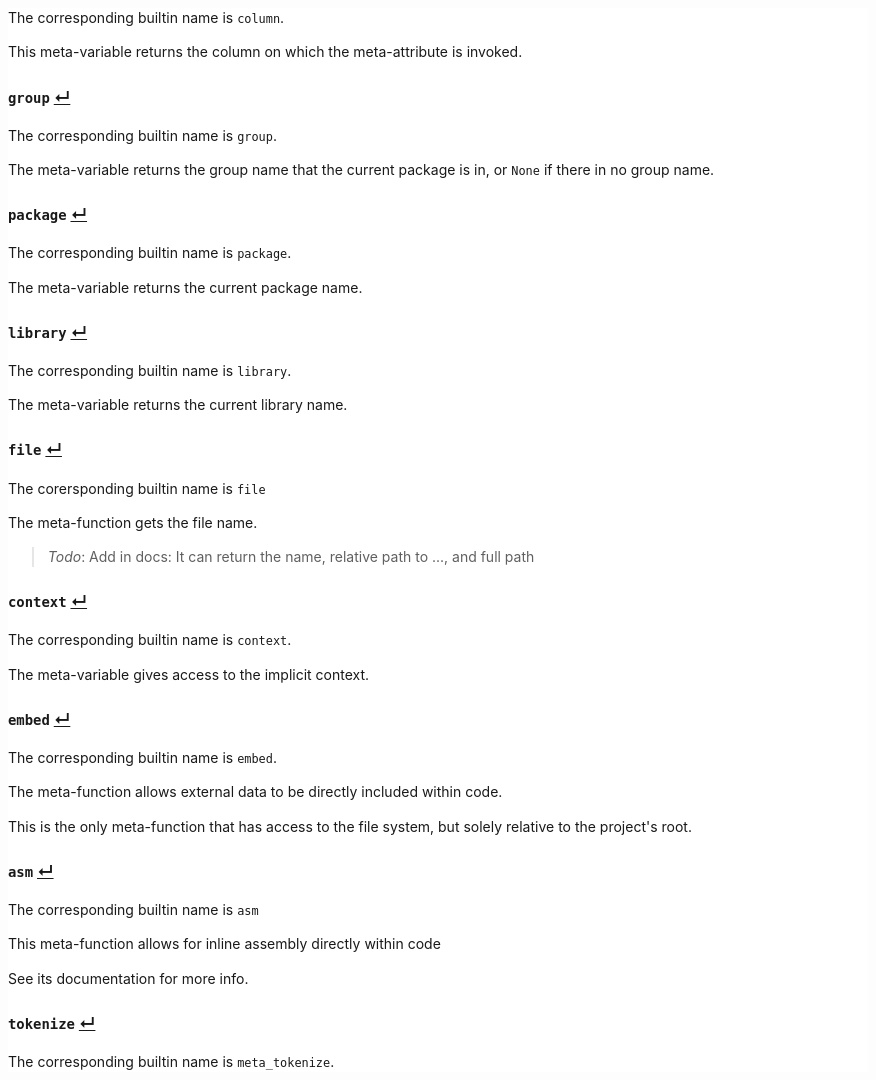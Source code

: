 The corresponding builtin name is `column`.

This meta-variable returns the column on which the meta-attribute is invoked.

###  `group` [↵](#meta-functions-)

The corresponding builtin name is `group`.

The meta-variable returns the group name that the current package is in, or `None` if there in no group name.

###  `package` [↵](#meta-functions-)

The corresponding builtin name is `package`.

The meta-variable returns the current package name.

###  `library` [↵](#meta-functions-)

The corresponding builtin name is `library`.

The meta-variable returns the current library name.

###  `file` [↵](#meta-functions-)

The corersponding builtin name is `file`

The meta-function gets the file name.

> _Todo_: Add in docs: It can return the name, relative path to ..., and full path

###  `context` [↵](#meta-functions-)

The corresponding builtin name is `context`.

The meta-variable gives access to the implicit context.

###  `embed` [↵](#meta-functions-)

The corresponding builtin name is `embed`.

The meta-function allows external data to be directly included within code.

This is the only meta-function that has access to the file system, but solely relative to the project's root.

###  `asm` [↵](#meta-functions-)

The corresponding builtin name is `asm`

This meta-function allows for inline assembly directly within code

See its documentation for more info.

###  `tokenize` [↵](#meta-functions-)

The corresponding builtin name is `meta_tokenize`.
